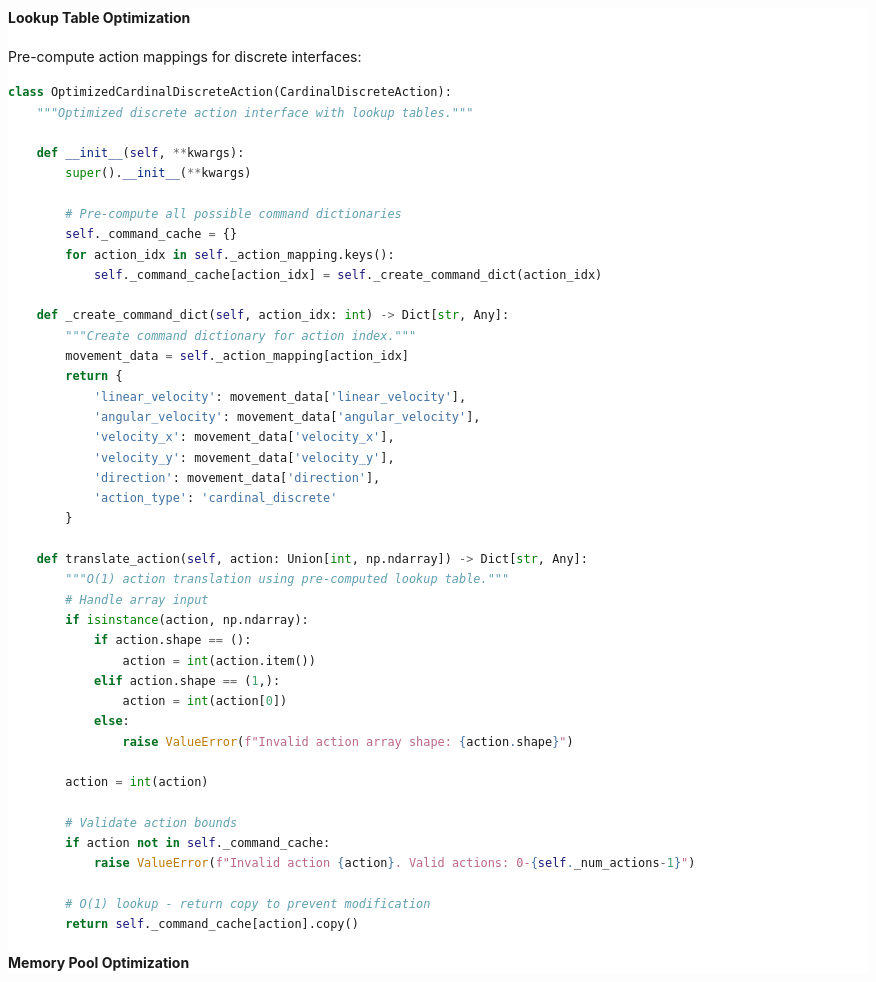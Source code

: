 ```python
```

#### Lookup Table Optimization

Pre-compute action mappings for discrete interfaces:

```python
class OptimizedCardinalDiscreteAction(CardinalDiscreteAction):
    """Optimized discrete action interface with lookup tables."""
    
    def __init__(self, **kwargs):
        super().__init__(**kwargs)
        
        # Pre-compute all possible command dictionaries
        self._command_cache = {}
        for action_idx in self._action_mapping.keys():
            self._command_cache[action_idx] = self._create_command_dict(action_idx)
    
    def _create_command_dict(self, action_idx: int) -> Dict[str, Any]:
        """Create command dictionary for action index."""
        movement_data = self._action_mapping[action_idx]
        return {
            'linear_velocity': movement_data['linear_velocity'],
            'angular_velocity': movement_data['angular_velocity'],
            'velocity_x': movement_data['velocity_x'],
            'velocity_y': movement_data['velocity_y'],
            'direction': movement_data['direction'],
            'action_type': 'cardinal_discrete'
        }
    
    def translate_action(self, action: Union[int, np.ndarray]) -> Dict[str, Any]:
        """O(1) action translation using pre-computed lookup table."""
        # Handle array input
        if isinstance(action, np.ndarray):
            if action.shape == ():
                action = int(action.item())
            elif action.shape == (1,):
                action = int(action[0])
            else:
                raise ValueError(f"Invalid action array shape: {action.shape}")
        
        action = int(action)
        
        # Validate action bounds
        if action not in self._command_cache:
            raise ValueError(f"Invalid action {action}. Valid actions: 0-{self._num_actions-1}")
        
        # O(1) lookup - return copy to prevent modification
        return self._command_cache[action].copy()
```

#### Memory Pool Optimization
